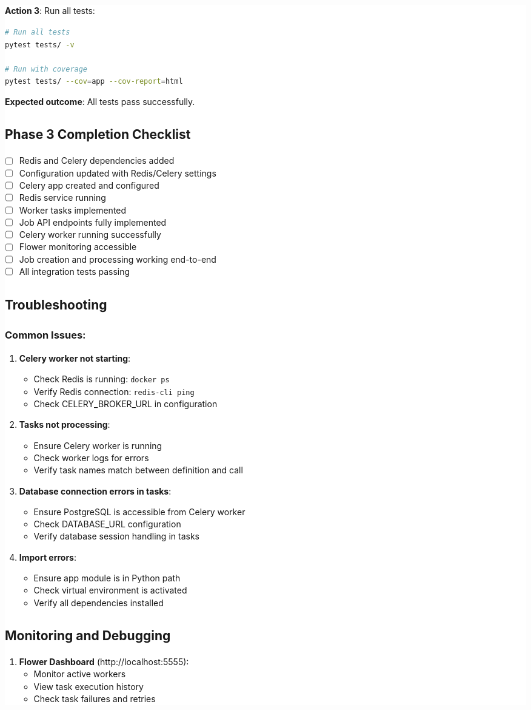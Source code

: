 **Action 3**: Run all tests:
```bash
# Run all tests
pytest tests/ -v

# Run with coverage
pytest tests/ --cov=app --cov-report=html
```

**Expected outcome**: All tests pass successfully.

## Phase 3 Completion Checklist

- [ ] Redis and Celery dependencies added
- [ ] Configuration updated with Redis/Celery settings
- [ ] Celery app created and configured
- [ ] Redis service running
- [ ] Worker tasks implemented
- [ ] Job API endpoints fully implemented
- [ ] Celery worker running successfully
- [ ] Flower monitoring accessible
- [ ] Job creation and processing working end-to-end
- [ ] All integration tests passing

## Troubleshooting

### Common Issues:

1. **Celery worker not starting**:
   - Check Redis is running: `docker ps`
   - Verify Redis connection: `redis-cli ping`
   - Check CELERY_BROKER_URL in configuration

2. **Tasks not processing**:
   - Ensure Celery worker is running
   - Check worker logs for errors
   - Verify task names match between definition and call

3. **Database connection errors in tasks**:
   - Ensure PostgreSQL is accessible from Celery worker
   - Check DATABASE_URL configuration
   - Verify database session handling in tasks

4. **Import errors**:
   - Ensure app module is in Python path
   - Check virtual environment is activated
   - Verify all dependencies installed

## Monitoring and Debugging

1. **Flower Dashboard** (http://localhost:5555):
   - Monitor active workers
   - View task execution history
   - Check task failures and retries
